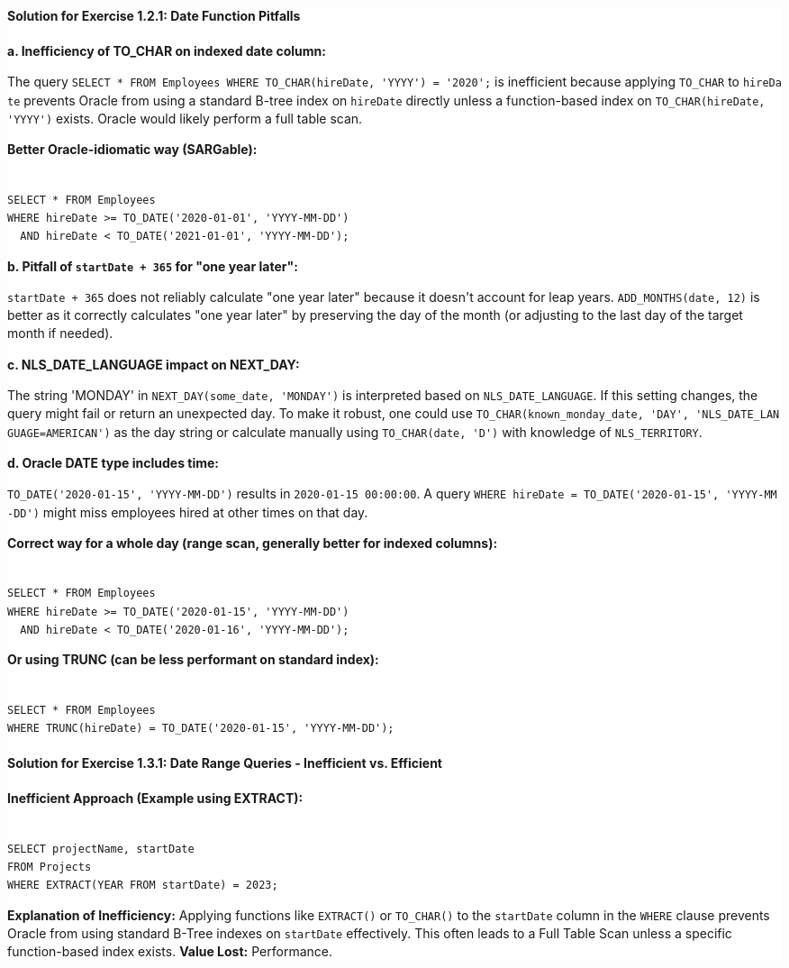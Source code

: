 <div class="exercise-solution-block">
<h4>Solution for Exercise 1.2.1: Date Function Pitfalls</h4>
<div class="solution-explanation">
<p><strong>a. Inefficiency of TO_CHAR on indexed date column:</strong></p>
<p>The query <code>SELECT * FROM Employees WHERE TO_CHAR(hireDate, 'YYYY') = '2020';</code> is inefficient because applying <code>TO_CHAR</code> to <code>hireDate</code> prevents Oracle from using a standard B-tree index on <code>hireDate</code> directly unless a function-based index on <code>TO_CHAR(hireDate, 'YYYY')</code> exists. Oracle would likely perform a full table scan.</p>
<p><strong>Better Oracle-idiomatic way (SARGable):</strong></p>
</div>
<pre><code class="language-sql">
SELECT * FROM Employees
WHERE hireDate >= TO_DATE('2020-01-01', 'YYYY-MM-DD')
  AND hireDate < TO_DATE('2021-01-01', 'YYYY-MM-DD');
</code></pre>
<div class="solution-explanation">
<p><strong>b. Pitfall of <code>startDate + 365</code> for "one year later":</strong></p>
<p><code>startDate + 365</code> does not reliably calculate "one year later" because it doesn't account for leap years. <code>ADD_MONTHS(date, 12)</code> is better as it correctly calculates "one year later" by preserving the day of the month (or adjusting to the last day of the target month if needed).</p>

<p><strong>c. NLS_DATE_LANGUAGE impact on NEXT_DAY:</strong></p>
<p>The string 'MONDAY' in <code>NEXT_DAY(some_date, 'MONDAY')</code> is interpreted based on <code>NLS_DATE_LANGUAGE</code>. If this setting changes, the query might fail or return an unexpected day. To make it robust, one could use <code>TO_CHAR(known_monday_date, 'DAY', 'NLS_DATE_LANGUAGE=AMERICAN')</code> as the day string or calculate manually using <code>TO_CHAR(date, 'D')</code> with knowledge of <code>NLS_TERRITORY</code>.</p>

<p><strong>d. Oracle DATE type includes time:</strong></p>
<p><code>TO_DATE('2020-01-15', 'YYYY-MM-DD')</code> results in <code>2020-01-15 00:00:00</code>. A query <code>WHERE hireDate = TO_DATE('2020-01-15', 'YYYY-MM-DD')</code> might miss employees hired at other times on that day. </p>
<p><strong>Correct way for a whole day (range scan, generally better for indexed columns):</strong></p>
</div>
<pre><code class="language-sql">
SELECT * FROM Employees
WHERE hireDate >= TO_DATE('2020-01-15', 'YYYY-MM-DD')
  AND hireDate < TO_DATE('2020-01-16', 'YYYY-MM-DD');
</code></pre>
<div class="solution-explanation">
<p><strong>Or using TRUNC (can be less performant on standard index):</strong></p>
</div>
<pre><code class="language-sql">
SELECT * FROM Employees
WHERE TRUNC(hireDate) = TO_DATE('2020-01-15', 'YYYY-MM-DD');
</code></pre>
</div>

<div class="exercise-solution-block">
<h4>Solution for Exercise 1.3.1: Date Range Queries - Inefficient vs. Efficient</h4>
<p><strong>Inefficient Approach (Example using EXTRACT):</strong></p>
<pre><code class="language-sql">
SELECT projectName, startDate
FROM Projects
WHERE EXTRACT(YEAR FROM startDate) = 2023;
</code></pre>
<div class="solution-explanation">
<p><strong>Explanation of Inefficiency:</strong> Applying functions like <code>EXTRACT()</code> or <code>TO_CHAR()</code> to the <code>startDate</code> column in the <code>WHERE</code> clause prevents Oracle from using standard B-Tree indexes on <code>startDate</code> effectively. This often leads to a Full Table Scan unless a specific function-based index exists.
<strong>Value Lost:</strong> Performance.</p>
</div>